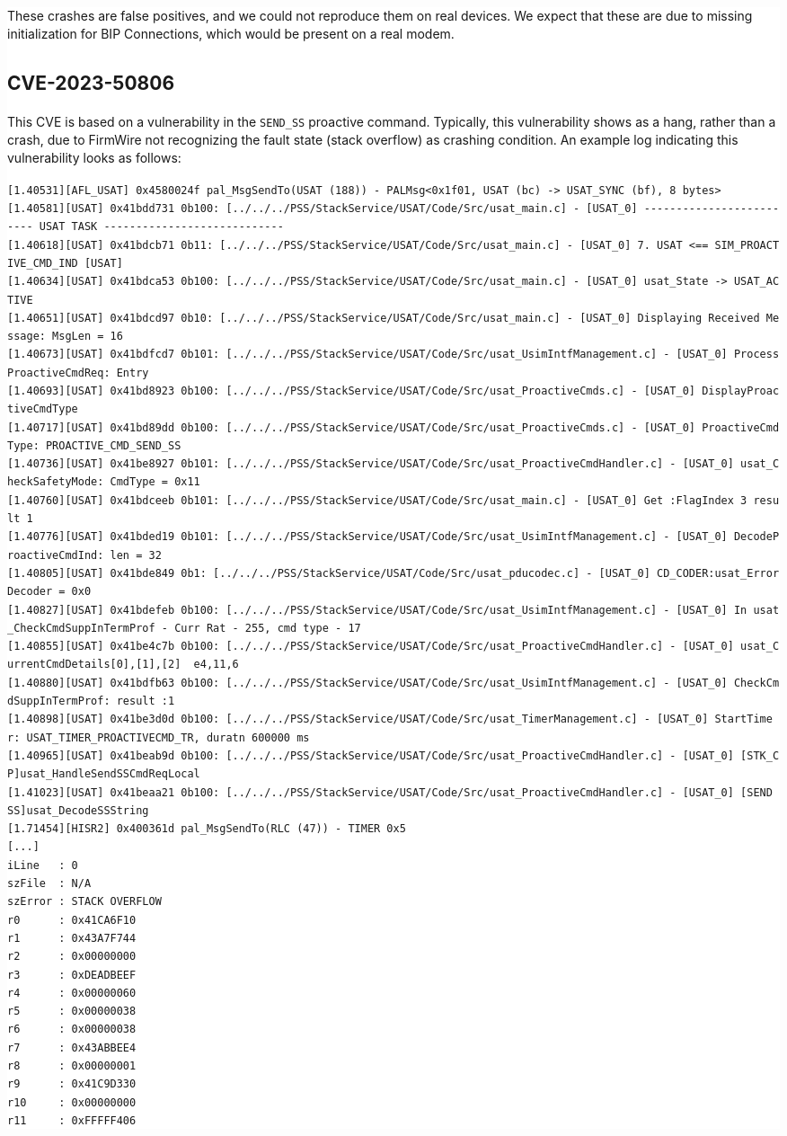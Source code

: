 These crashes are false positives, and we could not reproduce them on real devices. We expect that these are due to missing initialization for BIP Connections, which would be present on a real modem.

## CVE-2023-50806

This CVE is based on a vulnerability in the `SEND_SS` proactive command.
Typically, this vulnerability shows as a hang, rather than a crash, due to FirmWire not recognizing the fault state (stack overflow) as crashing condition.
An example log indicating this vulnerability looks as follows:

```
[1.40531][AFL_USAT] 0x4580024f pal_MsgSendTo(USAT (188)) - PALMsg<0x1f01, USAT (bc) -> USAT_SYNC (bf), 8 bytes>
[1.40581][USAT] 0x41bdd731 0b100: [../../../PSS/StackService/USAT/Code/Src/usat_main.c] - [USAT_0] ------------------------- USAT TASK ----------------------------
[1.40618][USAT] 0x41bdcb71 0b11: [../../../PSS/StackService/USAT/Code/Src/usat_main.c] - [USAT_0] 7. USAT <== SIM_PROACTIVE_CMD_IND [USAT]
[1.40634][USAT] 0x41bdca53 0b100: [../../../PSS/StackService/USAT/Code/Src/usat_main.c] - [USAT_0] usat_State -> USAT_ACTIVE
[1.40651][USAT] 0x41bdcd97 0b10: [../../../PSS/StackService/USAT/Code/Src/usat_main.c] - [USAT_0] Displaying Received Message: MsgLen = 16
[1.40673][USAT] 0x41bdfcd7 0b101: [../../../PSS/StackService/USAT/Code/Src/usat_UsimIntfManagement.c] - [USAT_0] ProcessProactiveCmdReq: Entry
[1.40693][USAT] 0x41bd8923 0b100: [../../../PSS/StackService/USAT/Code/Src/usat_ProactiveCmds.c] - [USAT_0] DisplayProactiveCmdType
[1.40717][USAT] 0x41bd89dd 0b100: [../../../PSS/StackService/USAT/Code/Src/usat_ProactiveCmds.c] - [USAT_0] ProactiveCmdType: PROACTIVE_CMD_SEND_SS
[1.40736][USAT] 0x41be8927 0b101: [../../../PSS/StackService/USAT/Code/Src/usat_ProactiveCmdHandler.c] - [USAT_0] usat_CheckSafetyMode: CmdType = 0x11
[1.40760][USAT] 0x41bdceeb 0b101: [../../../PSS/StackService/USAT/Code/Src/usat_main.c] - [USAT_0] Get :FlagIndex 3 result 1
[1.40776][USAT] 0x41bded19 0b101: [../../../PSS/StackService/USAT/Code/Src/usat_UsimIntfManagement.c] - [USAT_0] DecodeProactiveCmdInd: len = 32
[1.40805][USAT] 0x41bde849 0b1: [../../../PSS/StackService/USAT/Code/Src/usat_pducodec.c] - [USAT_0] CD_CODER:usat_ErrorDecoder = 0x0
[1.40827][USAT] 0x41bdefeb 0b100: [../../../PSS/StackService/USAT/Code/Src/usat_UsimIntfManagement.c] - [USAT_0] In usat_CheckCmdSuppInTermProf - Curr Rat - 255, cmd type - 17
[1.40855][USAT] 0x41be4c7b 0b100: [../../../PSS/StackService/USAT/Code/Src/usat_ProactiveCmdHandler.c] - [USAT_0] usat_CurrentCmdDetails[0],[1],[2]  e4,11,6
[1.40880][USAT] 0x41bdfb63 0b100: [../../../PSS/StackService/USAT/Code/Src/usat_UsimIntfManagement.c] - [USAT_0] CheckCmdSuppInTermProf: result :1
[1.40898][USAT] 0x41be3d0d 0b100: [../../../PSS/StackService/USAT/Code/Src/usat_TimerManagement.c] - [USAT_0] StartTimer: USAT_TIMER_PROACTIVECMD_TR, duratn 600000 ms
[1.40965][USAT] 0x41beab9d 0b100: [../../../PSS/StackService/USAT/Code/Src/usat_ProactiveCmdHandler.c] - [USAT_0] [STK_CP]usat_HandleSendSSCmdReqLocal
[1.41023][USAT] 0x41beaa21 0b100: [../../../PSS/StackService/USAT/Code/Src/usat_ProactiveCmdHandler.c] - [USAT_0] [SEND SS]usat_DecodeSSString
[1.71454][HISR2] 0x400361d pal_MsgSendTo(RLC (47)) - TIMER 0x5
[...]
iLine   : 0 
szFile  : N/A 
szError : STACK OVERFLOW 
r0      : 0x41CA6F10 
r1      : 0x43A7F744 
r2      : 0x00000000 
r3      : 0xDEADBEEF 
r4      : 0x00000060 
r5      : 0x00000038 
r6      : 0x00000038 
r7      : 0x43ABBEE4 
r8      : 0x00000001 
r9      : 0x41C9D330 
r10     : 0x00000000 
r11     : 0xFFFFF406 
```